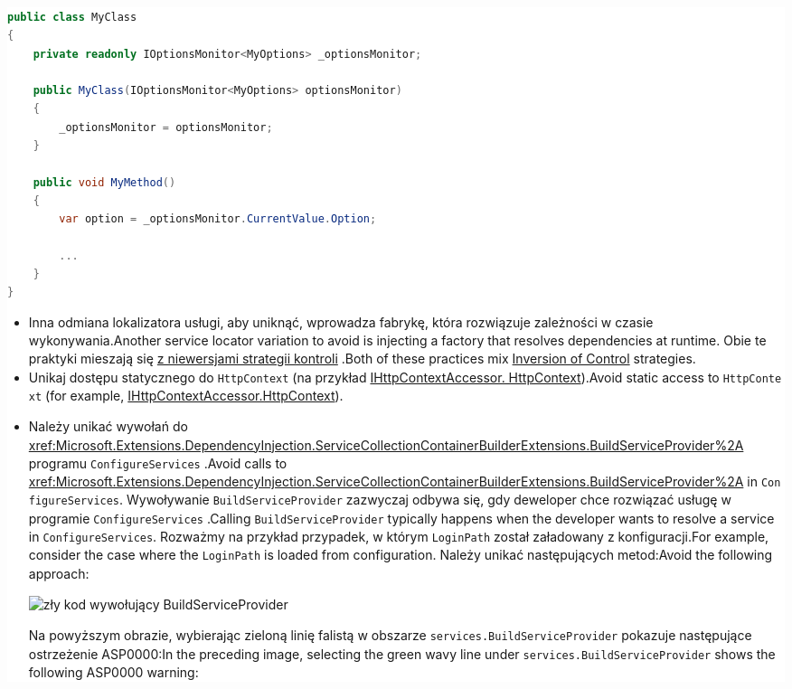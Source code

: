   ```csharp
  public class MyClass
  {
      private readonly IOptionsMonitor<MyOptions> _optionsMonitor;

      public MyClass(IOptionsMonitor<MyOptions> optionsMonitor)
      {
          _optionsMonitor = optionsMonitor;
      }

      public void MyMethod()
      {
          var option = _optionsMonitor.CurrentValue.Option;

          ...
      }
  }
  ```
* <span data-ttu-id="b93e3-256">Inna odmiana lokalizatora usługi, aby uniknąć, wprowadza fabrykę, która rozwiązuje zależności w czasie wykonywania.</span><span class="sxs-lookup"><span data-stu-id="b93e3-256">Another service locator variation to avoid is injecting a factory that resolves dependencies at runtime.</span></span> <span data-ttu-id="b93e3-257">Obie te praktyki mieszają się [z niewersjami strategii kontroli](/dotnet/standard/modern-web-apps-azure-architecture/architectural-principles#dependency-inversion) .</span><span class="sxs-lookup"><span data-stu-id="b93e3-257">Both of these practices mix [Inversion of Control](/dotnet/standard/modern-web-apps-azure-architecture/architectural-principles#dependency-inversion) strategies.</span></span>
* <span data-ttu-id="b93e3-258">Unikaj dostępu statycznego do `HttpContext` (na przykład [IHttpContextAccessor. HttpContext](xref:Microsoft.AspNetCore.Http.IHttpContextAccessor.HttpContext)).</span><span class="sxs-lookup"><span data-stu-id="b93e3-258">Avoid static access to `HttpContext` (for example, [IHttpContextAccessor.HttpContext](xref:Microsoft.AspNetCore.Http.IHttpContextAccessor.HttpContext)).</span></span>

<a name="ASP0000"></a>
* <span data-ttu-id="b93e3-259">Należy unikać wywołań do <xref:Microsoft.Extensions.DependencyInjection.ServiceCollectionContainerBuilderExtensions.BuildServiceProvider%2A> programu `ConfigureServices` .</span><span class="sxs-lookup"><span data-stu-id="b93e3-259">Avoid calls to <xref:Microsoft.Extensions.DependencyInjection.ServiceCollectionContainerBuilderExtensions.BuildServiceProvider%2A> in `ConfigureServices`.</span></span> <span data-ttu-id="b93e3-260">Wywoływanie `BuildServiceProvider` zazwyczaj odbywa się, gdy deweloper chce rozwiązać usługę w programie `ConfigureServices` .</span><span class="sxs-lookup"><span data-stu-id="b93e3-260">Calling `BuildServiceProvider` typically happens when the developer wants to resolve a service in `ConfigureServices`.</span></span> <span data-ttu-id="b93e3-261">Rozważmy na przykład przypadek, w którym `LoginPath` został załadowany z konfiguracji.</span><span class="sxs-lookup"><span data-stu-id="b93e3-261">For example, consider the case where the `LoginPath` is loaded from configuration.</span></span> <span data-ttu-id="b93e3-262">Należy unikać następujących metod:</span><span class="sxs-lookup"><span data-stu-id="b93e3-262">Avoid the following approach:</span></span>

  ![zły kod wywołujący BuildServiceProvider](~/fundamentals/dependency-injection/_static/badcodeX.png)

  <span data-ttu-id="b93e3-264">Na powyższym obrazie, wybierając zieloną linię falistą w obszarze `services.BuildServiceProvider` pokazuje następujące ostrzeżenie ASP0000:</span><span class="sxs-lookup"><span data-stu-id="b93e3-264">In the preceding image, selecting the green wavy line under `services.BuildServiceProvider` shows the following ASP0000 warning:</span></span>
